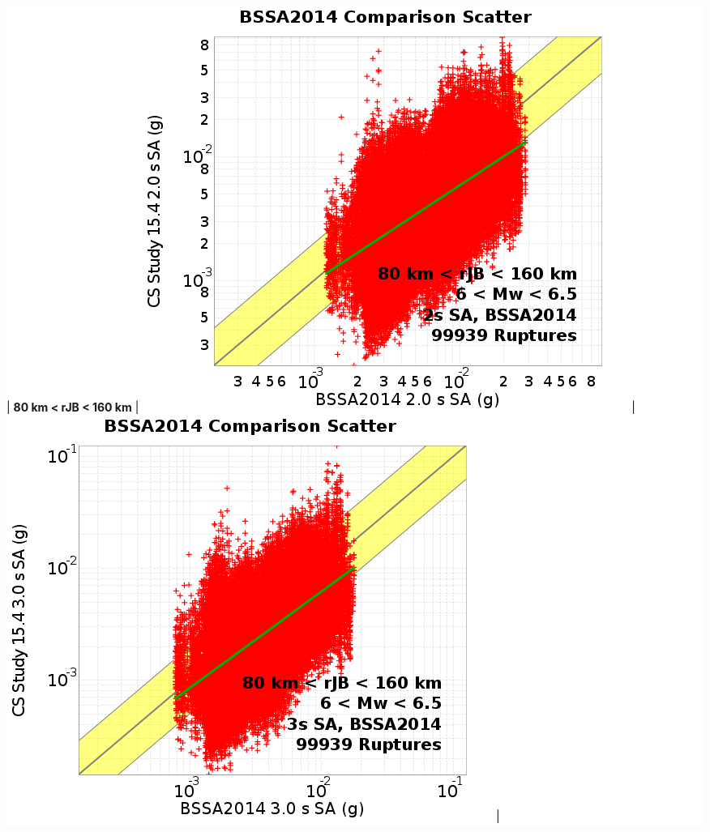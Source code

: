| **80 km < rJB < 160 km** | ![Scatter Plot](resources/All_Sites_mag_6_6.5_dist_80_160_2s_BSSA2014_scatter.png) | ![Scatter Plot](resources/All_Sites_mag_6_6.5_dist_80_160_3s_BSSA2014_scatter.png) |
